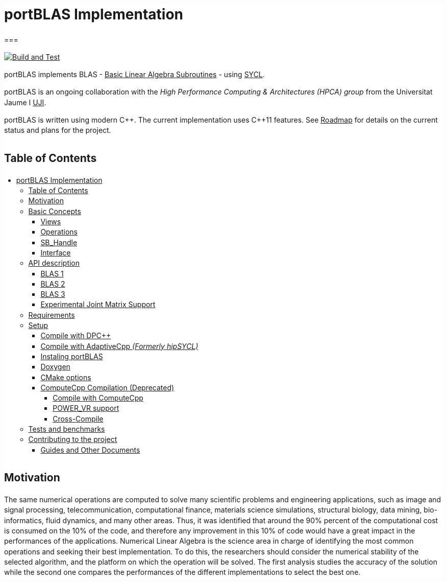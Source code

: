 # portBLAS Implementation
===

[![Build and Test](https://github.com/codeplaysoftware/portBLAS/actions/workflows/build-and-test.yml/badge.svg?event=push)](https://github.com/codeplaysoftware/portBLAS/actions/workflows/build-and-test.yml)

portBLAS implements BLAS - [Basic Linear Algebra Subroutines](https://en.wikipedia.org/wiki/Basic_Linear_Algebra_Subprograms) - using [SYCL](https://www.khronos.org/sycl/).

portBLAS is an ongoing collaboration with the *High Performance Computing 
& Architectures (HPCA) group* from the Universitat Jaume I [UJI](http://www.hpca.uji.es/).

portBLAS is written using modern C++. The current implementation uses C++11
features.
See [Roadmap](Roadmap.md) for details on the current status and plans for
the project.

## Table of Contents

- [portBLAS Implementation](#portBLAS-implementation)
  - [Table of Contents](#table-of-contents)
  - [Motivation](#motivation)
  - [Basic Concepts](#basic-concepts)
    - [Views](#views)
    - [Operations](#operations)
    - [SB\_Handle](#sb_handle)
    - [Interface](#interface)
  - [API description](#api-description)
    - [BLAS 1](#blas-1)
    - [BLAS 2](#blas-2)
    - [BLAS 3](#blas-3)
    - [Experimental Joint Matrix Support](#jm_support)
  - [Requirements](#requirements)
  - [Setup](#setup)
    - [Compile with DPC++](#compile-with-dpc)
    - [Compile with AdaptiveCpp *(Formerly hipSYCL)*](#compile-with-adaptivecpp)
    - [Instaling portBLAS](#instaling-portBLAS)
    - [Doxygen](#doxygen)
    - [CMake options](#cmake-options)
    - [ComputeCpp Compilation (Deprecated)](#computecpp-deprecated)
      - [Compile with ComputeCpp](#compile-with-computecpp)
      - [POWER\_VR support](#power_vr-support-computecpp-only)
      - [Cross-Compile](#cross-compile-computecpp-only)
  - [Tests and benchmarks](#tests-and-benchmarks)
  - [Contributing to the project](#contributing-to-the-project)
    - [Guides and Other Documents](#guides-and-other-documents)

## Motivation

The same numerical operations are computed to solve many scientific problems
and engineering applications, such as image and signal processing,
telecommunication, computational finance, materials science simulations,
structural biology, data mining, bio-informatics, fluid dynamics, and many other
areas. Thus, it was identified that around the 90% percent of the computational
cost is consumed on the 10% of the code, and therefore any improvement in this
10% of code would have a great impact in the performances of the applications.
Numerical Linear Algebra is the science area in charge of identifying the most
common operations and seeking their best implementation. To do this, the
researchers should consider the numerical stability of the selected algorithm,
and the platform on which the operation will be solved. The first analysis
studies the accuracy of the solution while the second one compares the
performances of the different implementations to select the best one.
